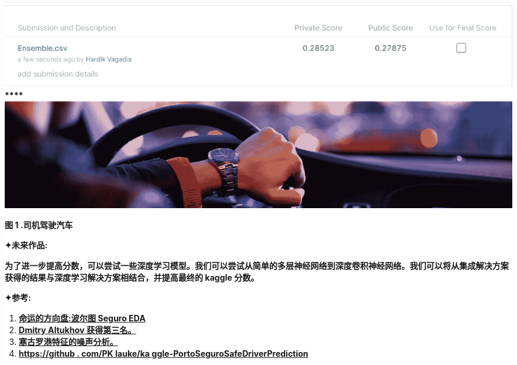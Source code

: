 **![](img/ec48e6f45fc4797c1b407788b823cd98.png)****![](img/ffb9493a5fefab348bce447a9ba2f231.png)**

**图 1 .司机驾驶汽车**

**✦未来作品:**

**为了进一步提高分数，可以尝试一些深度学习模型。我们可以尝试从简单的多层神经网络到深度卷积神经网络。我们可以将从集成解决方案获得的结果与深度学习解决方案相结合，并提高最终的 kaggle 分数。**

**✦参考:**

1.  **[命运的方向盘:波尔图 Seguro EDA](https://www.kaggle.com/headsortails/steering-wheel-of-fortune-porto-seguro-eda)**
2.  **[Dmitry Altukhov 获得第三名。](https://www.youtube.com/watch?v=mbxZ_zqHV9c)**
3.  **[塞古罗港特征的噪声分析。](https://www.kaggle.com/ogrellier/noise-analysis-of-porto-seguro-s-features)**
4.  **[https://github . com/PK lauke/ka ggle-PortoSeguroSafeDriverPrediction](https://github.com/pklauke/Kaggle-PortoSeguroSafeDriverPrediction)**